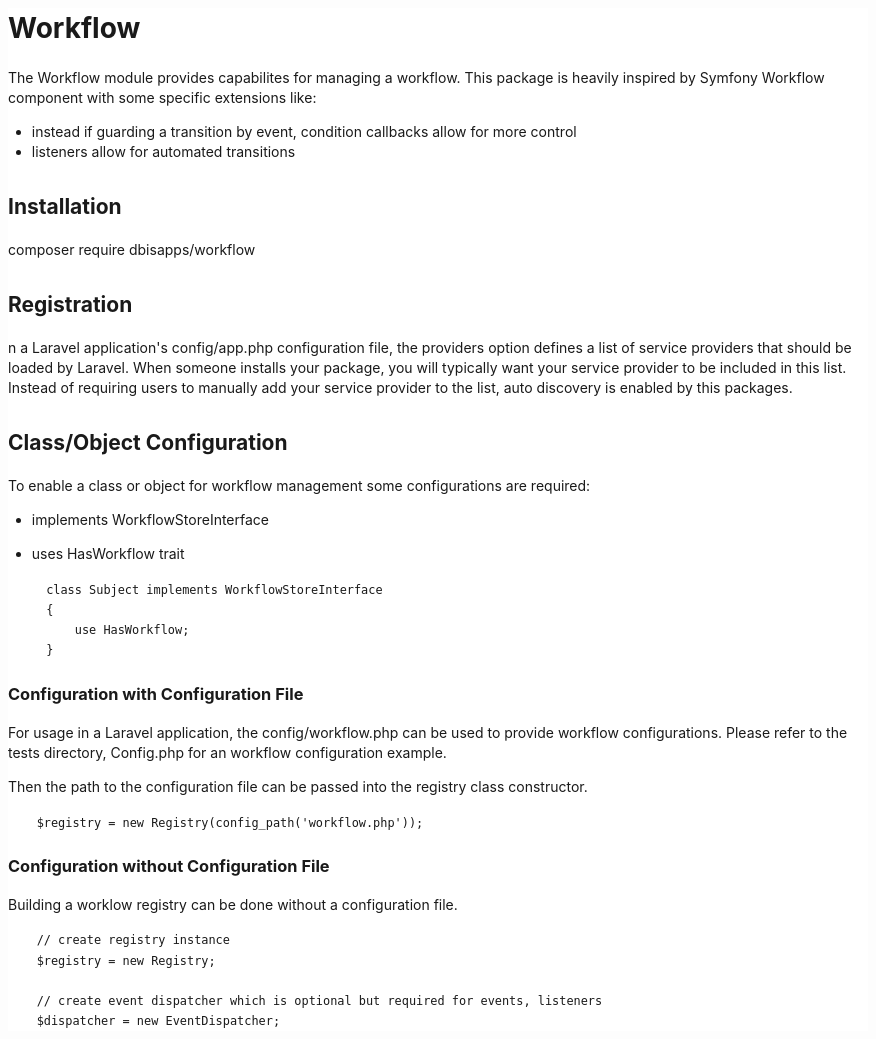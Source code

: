 # Workflow

The Workflow module provides capabilites for managing a workflow. This package is heavily inspired by Symfony Workflow component with some specific extensions like:
- instead if guarding a transition by event, condition callbacks allow for more control
- listeners allow for automated transitions 



## Installation
composer require dbisapps/workflow



## Registration
n a Laravel application's config/app.php configuration file, the providers option defines a list of service providers that should be loaded by Laravel. When someone installs your package, you will typically want your service provider to be included in this list. Instead of requiring users to manually add your service provider to the list, auto discovery is enabled by this packages. 



## Class/Object Configuration

To enable a class or object for workflow management some configurations are required:
- implements WorkflowStoreInterface
- uses HasWorkflow trait

		class Subject implements WorkflowStoreInterface
		{ 
		    use HasWorkflow;
		}



### Configuration with Configuration File

For usage in a Laravel application, the config/workflow.php can be used to provide workflow configurations.
Please refer to the tests directory, Config.php for an workflow configuration example. 

Then the path to the configuration file can be passed into the registry class constructor.

    	$registry = new Registry(config_path('workflow.php'));



### Configuration without Configuration File

Building a worklow registry can be done without a configuration file.

		// create registry instance
	    $registry = new Registry;

	    // create event dispatcher which is optional but required for events, listeners
	    $dispatcher = new EventDispatcher;
